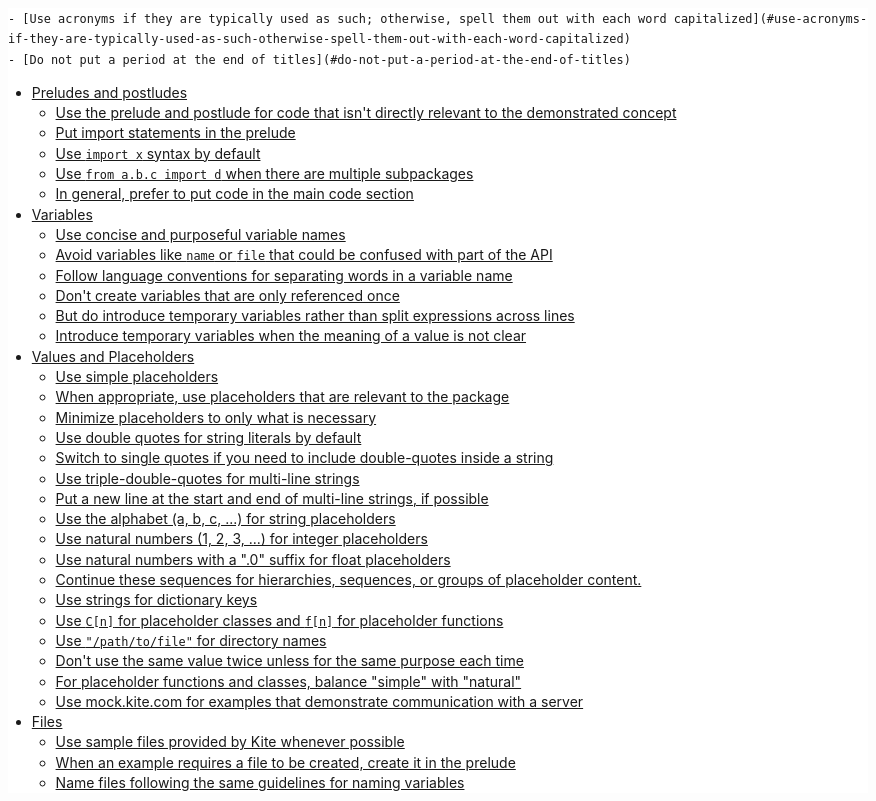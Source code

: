     - [Use acronyms if they are typically used as such; otherwise, spell them out with each word capitalized](#use-acronyms-if-they-are-typically-used-as-such-otherwise-spell-them-out-with-each-word-capitalized)
    - [Do not put a period at the end of titles](#do-not-put-a-period-at-the-end-of-titles)
  - [Preludes and postludes](#preludes-and-postludes)
    - [Use the prelude and postlude for code that isn't directly relevant to the demonstrated concept](#use-the-prelude-and-postlude-for-code-that-isnt-directly-relevant-to-the-demonstrated-concept)
    - [Put import statements in the prelude](#put-import-statements-in-the-prelude)
    - [Use `import x` syntax by default](#use-import-x-syntax-by-default)
    - [Use `from a.b.c import d` when there are multiple subpackages](#use-from-abc-import-d-when-there-are-multiple-subpackages)
    - [In general, prefer to put code in the main code section](#in-general-prefer-to-put-code-in-the-main-code-section)
  - [Variables](#variables)
    - [Use concise and purposeful variable names](#use-concise-and-purposeful-variable-names)
    - [Avoid variables like `name` or `file` that could be confused with part of the API](#avoid-variables-like-name-or-file-that-could-be-confused-with-part-of-the-api)
    - [Follow language conventions for separating words in a variable name](#follow-language-conventions-for-separating-words-in-a-variable-name)
    - [Don't create variables that are only referenced once](#dont-create-variables-that-are-only-referenced-once)
    - [But do introduce temporary variables rather than split expressions across lines](#but-do-introduce-temporary-variables-rather-than-split-expressions-across-lines)
    - [Introduce temporary variables when the meaning of a value is not clear](#introduce-temporary-variables-when-the-meaning-of-a-value-is-not-clear)
  - [Values and Placeholders](#values-and-placeholders)
    - [Use simple placeholders](#use-simple-placeholders)
    - [When appropriate, use placeholders that are relevant to the package](#when-appropriate-use-placeholders-that-are-relevant-to-the-package)
    - [Minimize placeholders to only what is necessary](#minimize-placeholders-to-only-what-is-necessary)
    - [Use double quotes for string literals by default](#use-double-quotes-for-string-literals-by-default)
    - [Switch to single quotes if you need to include double-quotes inside a string](#switch-to-single-quotes-if-you-need-to-include-double-quotes-inside-a-string)
    - [Use triple-double-quotes for multi-line strings](#use-triple-double-quotes-for-multi-line-strings)
    - [Put a new line at the start and end of multi-line strings, if possible](#put-a-new-line-at-the-start-and-end-of-multi-line-strings-if-possible)
    - [Use the alphabet (a, b, c, ...) for string placeholders](#use-the-alphabet-a-b-c--for-string-placeholders)
    - [Use natural numbers (1, 2, 3, ...) for integer placeholders](#use-natural-numbers-1-2-3--for-integer-placeholders)
    - [Use natural numbers with a ".0" suffix for float placeholders](#use-natural-numbers-with-a-0-suffix-for-float-placeholders)
    - [Continue these sequences for hierarchies, sequences, or groups of placeholder content.](#continue-these-sequences-for-hierarchies-sequences-or-groups-of-placeholder-content)
    - [Use strings for dictionary keys](#use-strings-for-dictionary-keys)
    - [Use `C[n]` for placeholder classes and `f[n]` for placeholder functions](#use-cn-for-placeholder-classes-and-fn-for-placeholder-functions)
    - [Use `"/path/to/file"` for directory names](#use-pathtofile-for-directory-names)
    - [Don't use the same value twice unless for the same purpose each time](#dont-use-the-same-value-twice-unless-for-the-same-purpose-each-time)
    - [For placeholder functions and classes, balance "simple" with "natural"](#for-placeholder-functions-and-classes-balance-simple-with-natural)
    - [Use mock.kite.com for examples that demonstrate communication with a server](#use-mockkitecom-for-examples-that-demonstrate-communication-with-a-server)
  - [Files](#files)
    - [Use sample files provided by Kite whenever possible](#use-sample-files-provided-by-kite-whenever-possible)
    - [When an example requires a file to be created, create it in the prelude](#when-an-example-requires-a-file-to-be-created-create-it-in-the-prelude)
    - [Name files following the same guidelines for naming variables](#name-files-following-the-same-guidelines-for-naming-variables)
